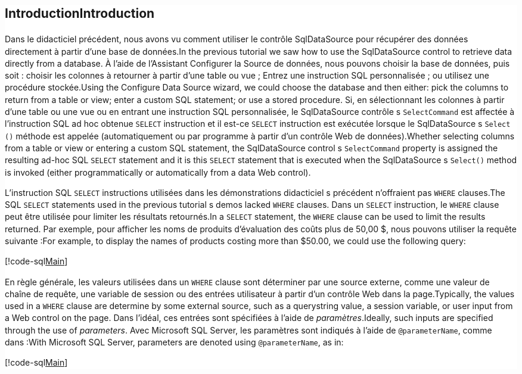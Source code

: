 
## <a name="introduction"></a><span data-ttu-id="68203-109">Introduction</span><span class="sxs-lookup"><span data-stu-id="68203-109">Introduction</span></span>

<span data-ttu-id="68203-110">Dans le didacticiel précédent, nous avons vu comment utiliser le contrôle SqlDataSource pour récupérer des données directement à partir d’une base de données.</span><span class="sxs-lookup"><span data-stu-id="68203-110">In the previous tutorial we saw how to use the SqlDataSource control to retrieve data directly from a database.</span></span> <span data-ttu-id="68203-111">À l’aide de l’Assistant Configurer la Source de données, nous pouvons choisir la base de données, puis soit : choisir les colonnes à retourner à partir d’une table ou vue ; Entrez une instruction SQL personnalisée ; ou utilisez une procédure stockée.</span><span class="sxs-lookup"><span data-stu-id="68203-111">Using the Configure Data Source wizard, we could choose the database and then either: pick the columns to return from a table or view; enter a custom SQL statement; or use a stored procedure.</span></span> <span data-ttu-id="68203-112">Si, en sélectionnant les colonnes à partir d’une table ou une vue ou en entrant une instruction SQL personnalisée, le SqlDataSource contrôle s `SelectCommand` est affectée à l’instruction SQL ad hoc obtenue `SELECT` instruction et il est-ce `SELECT` instruction est exécutée lorsque le SqlDataSource s `Select()` méthode est appelée (automatiquement ou par programme à partir d’un contrôle Web de données).</span><span class="sxs-lookup"><span data-stu-id="68203-112">Whether selecting columns from a table or view or entering a custom SQL statement, the SqlDataSource control s `SelectCommand` property is assigned the resulting ad-hoc SQL `SELECT` statement and it is this `SELECT` statement that is executed when the SqlDataSource s `Select()` method is invoked (either programmatically or automatically from a data Web control).</span></span>

<span data-ttu-id="68203-113">L’instruction SQL `SELECT` instructions utilisées dans les démonstrations didacticiel s précédent n’offraient pas `WHERE` clauses.</span><span class="sxs-lookup"><span data-stu-id="68203-113">The SQL `SELECT` statements used in the previous tutorial s demos lacked `WHERE` clauses.</span></span> <span data-ttu-id="68203-114">Dans un `SELECT` instruction, le `WHERE` clause peut être utilisée pour limiter les résultats retournés.</span><span class="sxs-lookup"><span data-stu-id="68203-114">In a `SELECT` statement, the `WHERE` clause can be used to limit the results returned.</span></span> <span data-ttu-id="68203-115">Par exemple, pour afficher les noms de produits d’évaluation des coûts plus de 50,00 $, nous pouvons utiliser la requête suivante :</span><span class="sxs-lookup"><span data-stu-id="68203-115">For example, to display the names of products costing more than $50.00, we could use the following query:</span></span>


[!code-sql[Main](using-parameterized-queries-with-the-sqldatasource-vb/samples/sample1.sql)]

<span data-ttu-id="68203-116">En règle générale, les valeurs utilisées dans un `WHERE` clause sont déterminer par une source externe, comme une valeur de chaîne de requête, une variable de session ou des entrées utilisateur à partir d’un contrôle Web dans la page.</span><span class="sxs-lookup"><span data-stu-id="68203-116">Typically, the values used in a `WHERE` clause are determine by some external source, such as a querystring value, a session variable, or user input from a Web control on the page.</span></span> <span data-ttu-id="68203-117">Dans l’idéal, ces entrées sont spécifiées à l’aide de *paramètres*.</span><span class="sxs-lookup"><span data-stu-id="68203-117">Ideally, such inputs are specified through the use of *parameters*.</span></span> <span data-ttu-id="68203-118">Avec Microsoft SQL Server, les paramètres sont indiqués à l’aide de `@parameterName`, comme dans :</span><span class="sxs-lookup"><span data-stu-id="68203-118">With Microsoft SQL Server, parameters are denoted using `@parameterName`, as in:</span></span>


[!code-sql[Main](using-parameterized-queries-with-the-sqldatasource-vb/samples/sample2.sql)]
